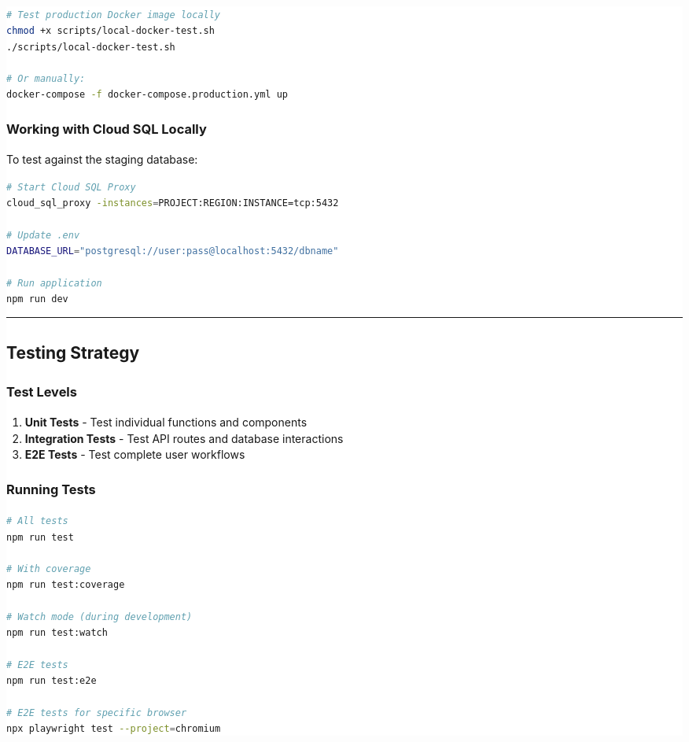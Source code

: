 ```bash
# Test production Docker image locally
chmod +x scripts/local-docker-test.sh
./scripts/local-docker-test.sh

# Or manually:
docker-compose -f docker-compose.production.yml up
```

### Working with Cloud SQL Locally

To test against the staging database:

```bash
# Start Cloud SQL Proxy
cloud_sql_proxy -instances=PROJECT:REGION:INSTANCE=tcp:5432

# Update .env
DATABASE_URL="postgresql://user:pass@localhost:5432/dbname"

# Run application
npm run dev
```

---

## Testing Strategy

### Test Levels

1. **Unit Tests** - Test individual functions and components
2. **Integration Tests** - Test API routes and database interactions
3. **E2E Tests** - Test complete user workflows

### Running Tests

```bash
# All tests
npm run test

# With coverage
npm run test:coverage

# Watch mode (during development)
npm run test:watch

# E2E tests
npm run test:e2e

# E2E tests for specific browser
npx playwright test --project=chromium
```
